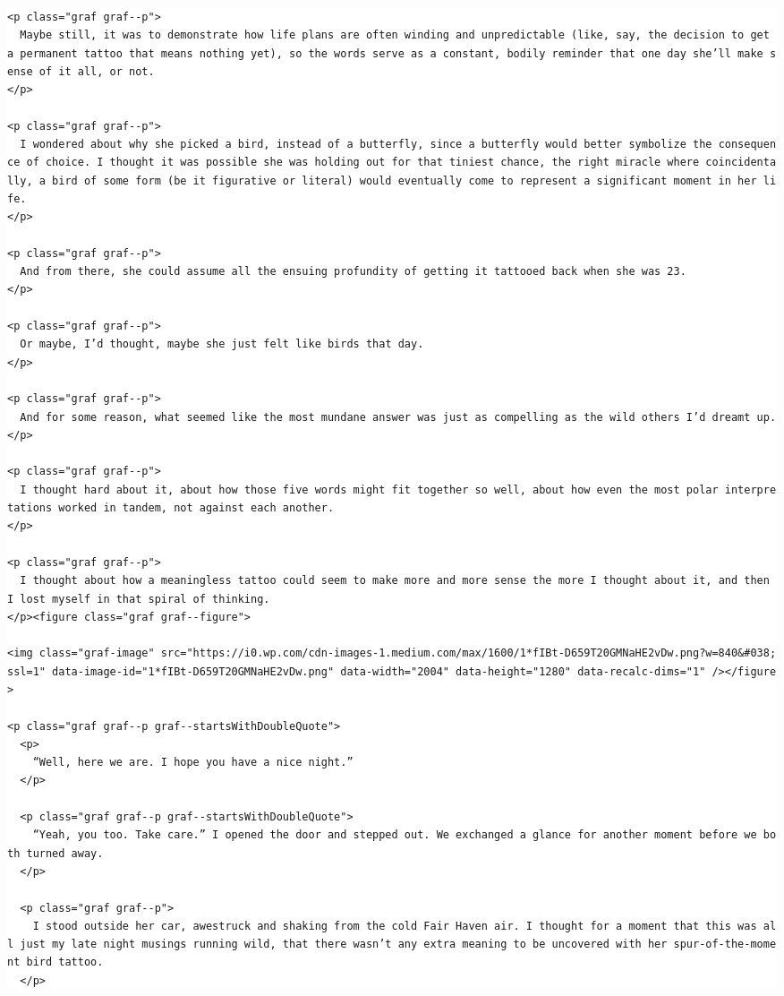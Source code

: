     <p class="graf graf--p">
      Maybe still, it was to demonstrate how life plans are often winding and unpredictable (like, say, the decision to get a permanent tattoo that means nothing yet), so the words serve as a constant, bodily reminder that one day she’ll make sense of it all, or not.
    </p>
    
    <p class="graf graf--p">
      I wondered about why she picked a bird, instead of a butterfly, since a butterfly would better symbolize the consequence of choice. I thought it was possible she was holding out for that tiniest chance, the right miracle where coincidentally, a bird of some form (be it figurative or literal) would eventually come to represent a significant moment in her life.
    </p>
    
    <p class="graf graf--p">
      And from there, she could assume all the ensuing profundity of getting it tattooed back when she was 23.
    </p>
    
    <p class="graf graf--p">
      Or maybe, I’d thought, maybe she just felt like birds that day.
    </p>
    
    <p class="graf graf--p">
      And for some reason, what seemed like the most mundane answer was just as compelling as the wild others I’d dreamt up.
    </p>
    
    <p class="graf graf--p">
      I thought hard about it, about how those five words might fit together so well, about how even the most polar interpretations worked in tandem, not against each another.
    </p>
    
    <p class="graf graf--p">
      I thought about how a meaningless tattoo could seem to make more and more sense the more I thought about it, and then I lost myself in that spiral of thinking.
    </p><figure class="graf graf--figure">
    
    <img class="graf-image" src="https://i0.wp.com/cdn-images-1.medium.com/max/1600/1*fIBt-D659T20GMNaHE2vDw.png?w=840&#038;ssl=1" data-image-id="1*fIBt-D659T20GMNaHE2vDw.png" data-width="2004" data-height="1280" data-recalc-dims="1" /></figure> 
    
    <p class="graf graf--p graf--startsWithDoubleQuote">
      <p>
        “Well, here we are. I hope you have a nice night.”
      </p>
      
      <p class="graf graf--p graf--startsWithDoubleQuote">
        “Yeah, you too. Take care.” I opened the door and stepped out. We exchanged a glance for another moment before we both turned away.
      </p>
      
      <p class="graf graf--p">
        I stood outside her car, awestruck and shaking from the cold Fair Haven air. I thought for a moment that this was all just my late night musings running wild, that there wasn’t any extra meaning to be uncovered with her spur-of-the-moment bird tattoo.
      </p>
      